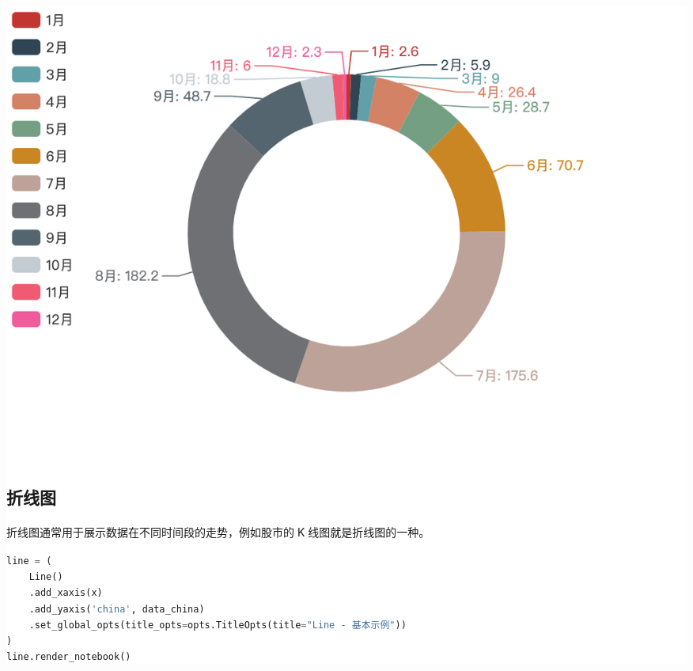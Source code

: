 ![](https://raw.githubusercontent.com/JustDoPython/justdopython.github.io/master/assets/images/2020/03/2020-03-20-pyechars/005.png)

## 折线图

折线图通常用于展示数据在不同时间段的走势，例如股市的 K 线图就是折线图的一种。

```python
line = (
    Line()
    .add_xaxis(x)
    .add_yaxis('china', data_china)
    .set_global_opts(title_opts=opts.TitleOpts(title="Line - 基本示例"))
)
line.render_notebook()
```

